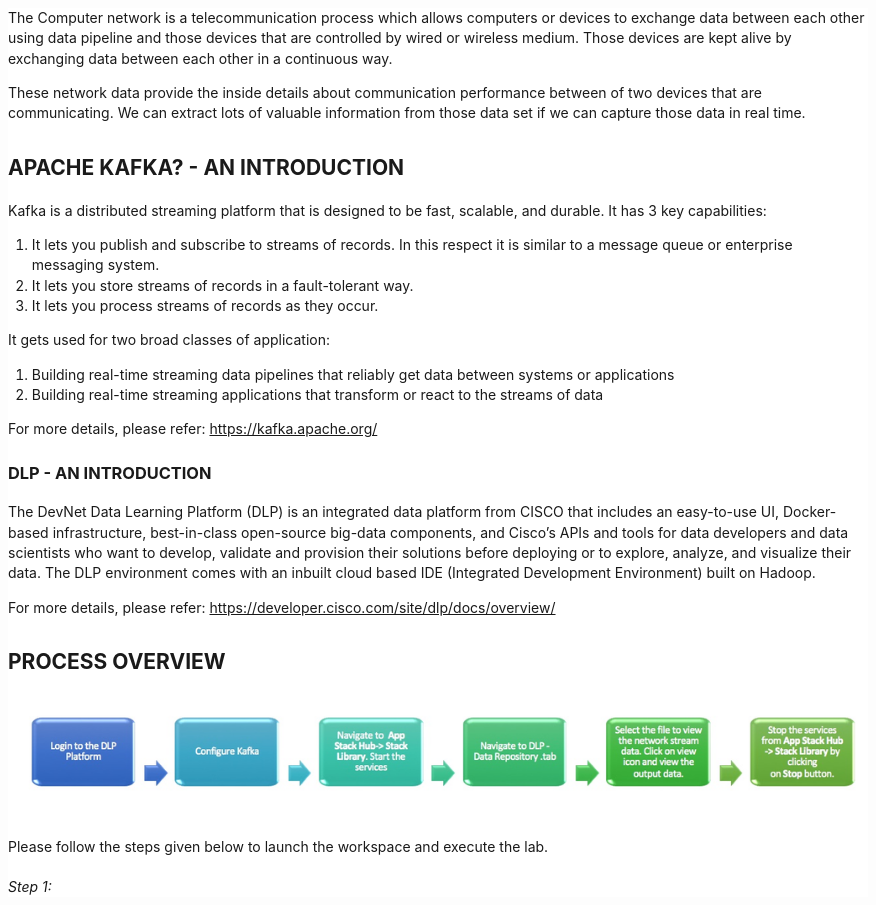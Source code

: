 The Computer network is a telecommunication process which allows computers or devices to exchange data between each other using data pipeline and those devices that are controlled by wired or wireless medium. Those devices are kept alive by exchanging data between each other in a continuous way. 

These network data provide the inside details about communication performance between of two devices that are communicating. We can extract lots of valuable information from those data set if we can capture those data in real time. 

## APACHE KAFKA? - AN INTRODUCTION

Kafka is a distributed streaming platform that is designed to be fast, scalable, and durable. It has 3 key capabilities:

1.	It lets you publish and subscribe to streams of records. In this respect it is similar to a message queue or enterprise messaging system.
2.	It lets you store streams of records in a fault-tolerant way.
3.	It lets you process streams of records as they occur.

It gets used for two broad classes of application:

1.	Building real-time streaming data pipelines that reliably get data between systems or applications
2.	Building real-time streaming applications that transform or react to the streams of data

For more details, please refer:
https://kafka.apache.org/


### DLP - AN INTRODUCTION ###

The DevNet Data Learning Platform (DLP) is an integrated data platform from CISCO that includes an easy-to-use UI, Docker-    based infrastructure, best-in-class open-source big-data components, and Cisco’s APIs and tools for data developers and data  scientists who want to develop, validate and provision their solutions before deploying or to explore, analyze, and    visualize their data. The DLP environment comes with an inbuilt cloud based IDE (Integrated Development Environment) built    on Hadoop.

For more details, please refer:
https://developer.cisco.com/site/dlp/docs/overview/

## PROCESS OVERVIEW 

![alt-tag](https://github.com/lpalamth/data-dev-learning-labs/blob/master/labs/word-count-using-spark/assets/images/Process8.jpeg?raw=true)

Please follow the steps given below to launch the workspace and execute the lab.

###### Step 1: 
